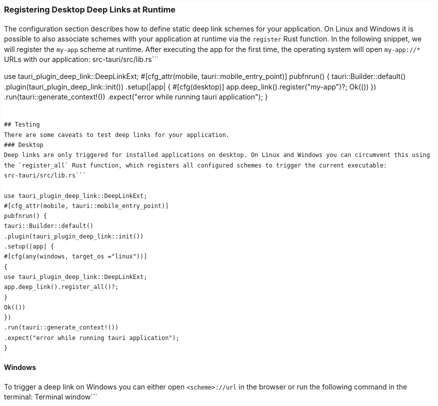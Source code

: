 ### Registering Desktop Deep Links at Runtime
The configuration section describes how to define static deep link schemes for your application.
On Linux and Windows it is possible to also associate schemes with your application at runtime via the `register` Rust function.
In the following snippet, we will register the `my-app` scheme at runtime. After executing the app for the first time, the operating system will open `my-app://*` URLs with our application:
src-tauri/src/lib.rs```

use tauri_plugin_deep_link::DeepLinkExt;
#[cfg_attr(mobile, tauri::mobile_entry_point)]
pubfnrun() {
tauri::Builder::default()
.plugin(tauri_plugin_deep_link::init())
.setup(|app| {
#[cfg(desktop)]
app.deep_link().register("my-app")?;
Ok(())
})
.run(tauri::generate_context!())
.expect("error while running tauri application");
}

```

## Testing
There are some caveats to test deep links for your application.
### Desktop
Deep links are only triggered for installed applications on desktop. On Linux and Windows you can circumvent this using the `register_all` Rust function, which registers all configured schemes to trigger the current executable:
src-tauri/src/lib.rs```

use tauri_plugin_deep_link::DeepLinkExt;
#[cfg_attr(mobile, tauri::mobile_entry_point)]
pubfnrun() {
tauri::Builder::default()
.plugin(tauri_plugin_deep_link::init())
.setup(|app| {
#[cfg(any(windows, target_os ="linux"))]
{
use tauri_plugin_deep_link::DeepLinkExt;
app.deep_link().register_all()?;
}
Ok(())
})
.run(tauri::generate_context!())
.expect("error while running tauri application");
}

```

#### Windows
To trigger a deep link on Windows you can either open `<scheme>://url` in the browser or run the following command in the terminal:
Terminal window```
